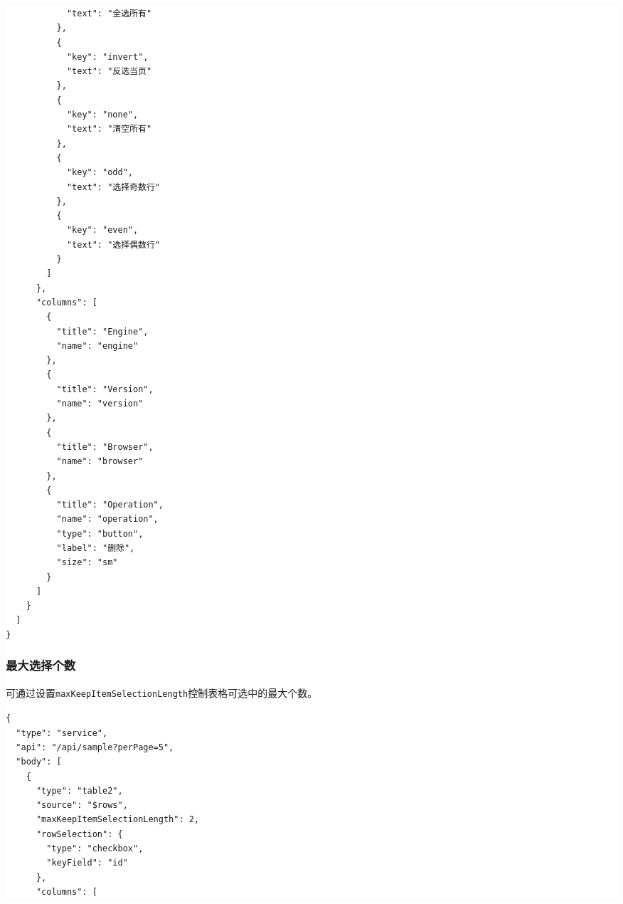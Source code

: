 ```schema: scope="body"
            "text": "全选所有"
          },
          {
            "key": "invert",
            "text": "反选当页"
          },
          {
            "key": "none",
            "text": "清空所有"
          },
          {
            "key": "odd",
            "text": "选择奇数行"
          },
          {
            "key": "even",
            "text": "选择偶数行"
          }
        ]
      },
      "columns": [
        {
          "title": "Engine",
          "name": "engine"
        },
        {
          "title": "Version",
          "name": "version"
        },
        {
          "title": "Browser",
          "name": "browser"
        },
        {
          "title": "Operation",
          "name": "operation",
          "type": "button",
          "label": "删除",
          "size": "sm"
        }
      ]
    }
  ]
}
```

### 最大选择个数

可通过设置`maxKeepItemSelectionLength`控制表格可选中的最大个数。

```schema: scope="body"
{
  "type": "service",
  "api": "/api/sample?perPage=5",
  "body": [
    {
      "type": "table2",
      "source": "$rows",
      "maxKeepItemSelectionLength": 2,
      "rowSelection": {
        "type": "checkbox",
        "keyField": "id"
      },
      "columns": [
```
